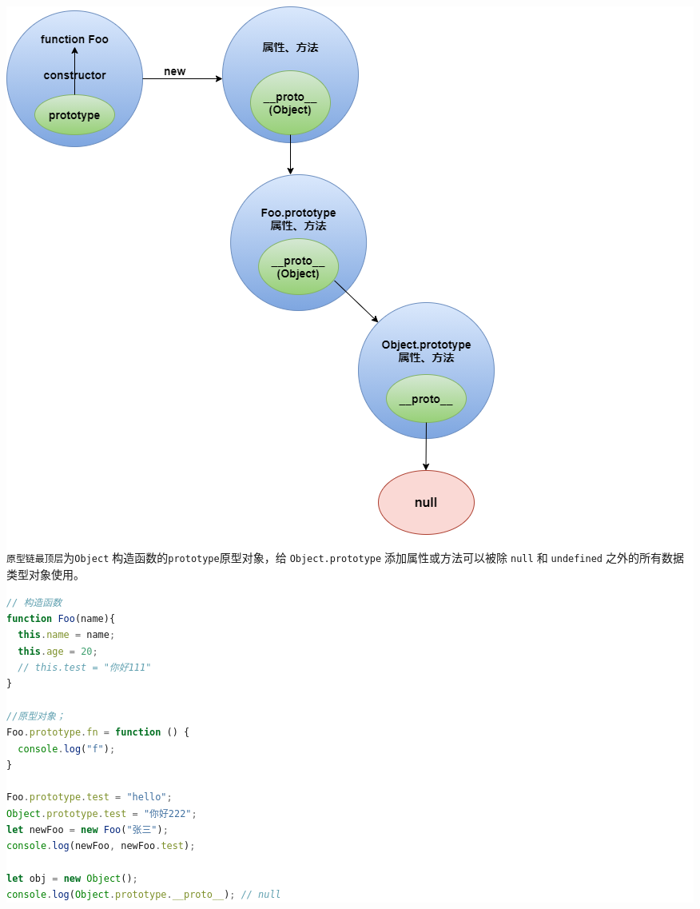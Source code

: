 ![对象自身->原型对象->顶层对象->undified](./imgs/rules.drawio.png)


`原型链最顶层`为`Object` 构造函数的`prototype`原型对象，给 `Object.prototype` 添加属性或方法可以被除 `null` 和 `undefined` 之外的所有数据类型对象使用。

```js
// 构造函数
function Foo(name){
  this.name = name;
  this.age = 20;
  // this.test = "你好111"
}

//原型对象；
Foo.prototype.fn = function () {
  console.log("f");
}

Foo.prototype.test = "hello";
Object.prototype.test = "你好222";
let newFoo = new Foo("张三");
console.log(newFoo, newFoo.test);

let obj = new Object();
console.log(Object.prototype.__proto__); // null
```
